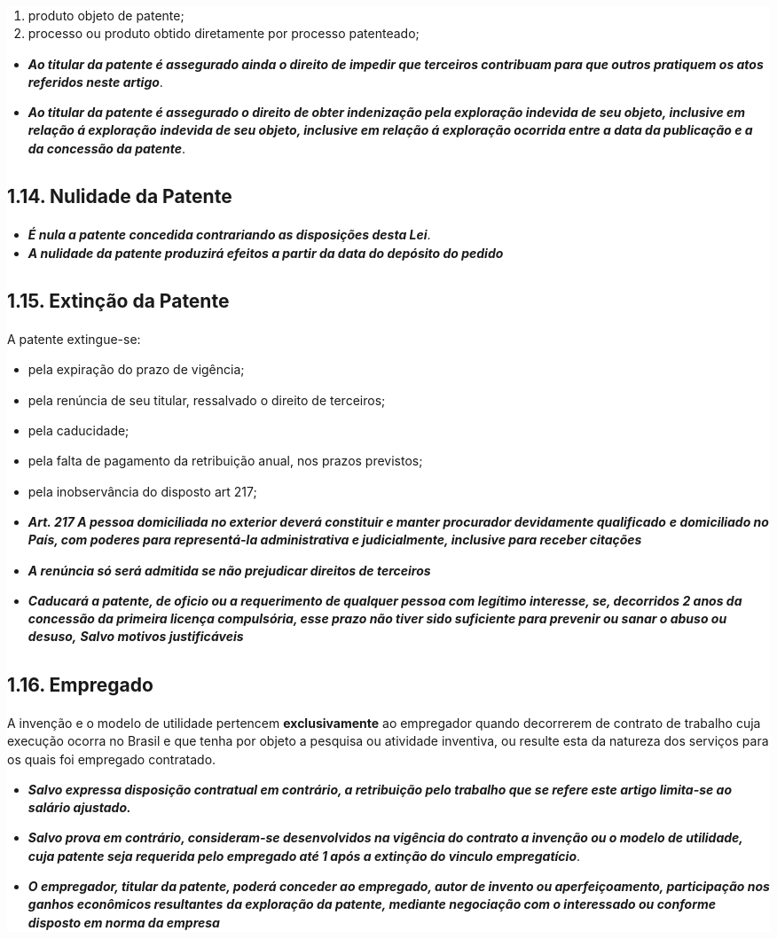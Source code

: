   1. produto objeto de patente;
  2. processo ou produto obtido diretamente por processo patenteado;

- **_Ao titular da patente é assegurado ainda o direito de impedir que terceiros contribuam para que outros pratiquem os atos referidos neste artigo_**.

- **_Ao titular da patente é assegurado o direito de obter indenização pela exploração indevida de seu objeto, inclusive em relação á exploração_**
  **_indevida de seu objeto, inclusive em relação á exploração ocorrida entre a data da publicação e a da concessão da patente_**.

## 1.14. Nulidade da Patente

- **_É nula a patente concedida contrariando as disposições desta Lei_**.
- **_A nulidade da patente produzirá efeitos a partir da data do depósito do pedido_**

## 1.15. Extinção da Patente

A patente extingue-se:

- pela expiração do prazo de vigência;
- pela renúncia de seu titular, ressalvado o direito de terceiros;
- pela caducidade;
- pela falta de pagamento da retribuição anual, nos prazos previstos;
- pela inobservância do disposto art 217;

- **_Art. 217 A pessoa domiciliada no exterior deverá constituir e manter procurador devidamente qualificado_**
  **_e domiciliado no País, com poderes para representá-la administrativa e judicialmente, inclusive para receber citações_**

- **_A renúncia só será admitida se não prejudicar direitos de terceiros_**

- **_Caducará a patente, de oficio ou a requerimento de qualquer pessoa com legítimo interesse, se, decorridos 2 anos da_**
  **_concessão da primeira licença compulsória, esse prazo não tiver sido suficiente para prevenir ou sanar o abuso ou desuso,_**
  **_Salvo motivos justificáveis_**

## 1.16. Empregado

A invenção e o modelo de utilidade pertencem **exclusivamente** ao empregador quando decorrerem de contrato de trabalho cuja execução ocorra no Brasil
e que tenha por objeto a pesquisa ou atividade inventiva, ou resulte esta da natureza dos serviços para os quais foi empregado contratado.

- **_Salvo expressa disposição contratual em contrário, a retribuição pelo trabalho que se refere este artigo limita-se ao salário ajustado._**

- **_Salvo prova em contrário, consideram-se desenvolvidos na vigência do contrato a invenção ou o modelo de utilidade,_**
  **_cuja patente seja requerida pelo empregado até 1 após a extinção do vinculo empregatício_**.

- **_O empregador, titular da patente, poderá conceder ao empregado, autor de invento ou aperfeiçoamento, participação nos ganhos econômicos resultantes_**
  **_da exploração da patente, mediante negociação com o interessado ou conforme disposto em norma da empresa_**
